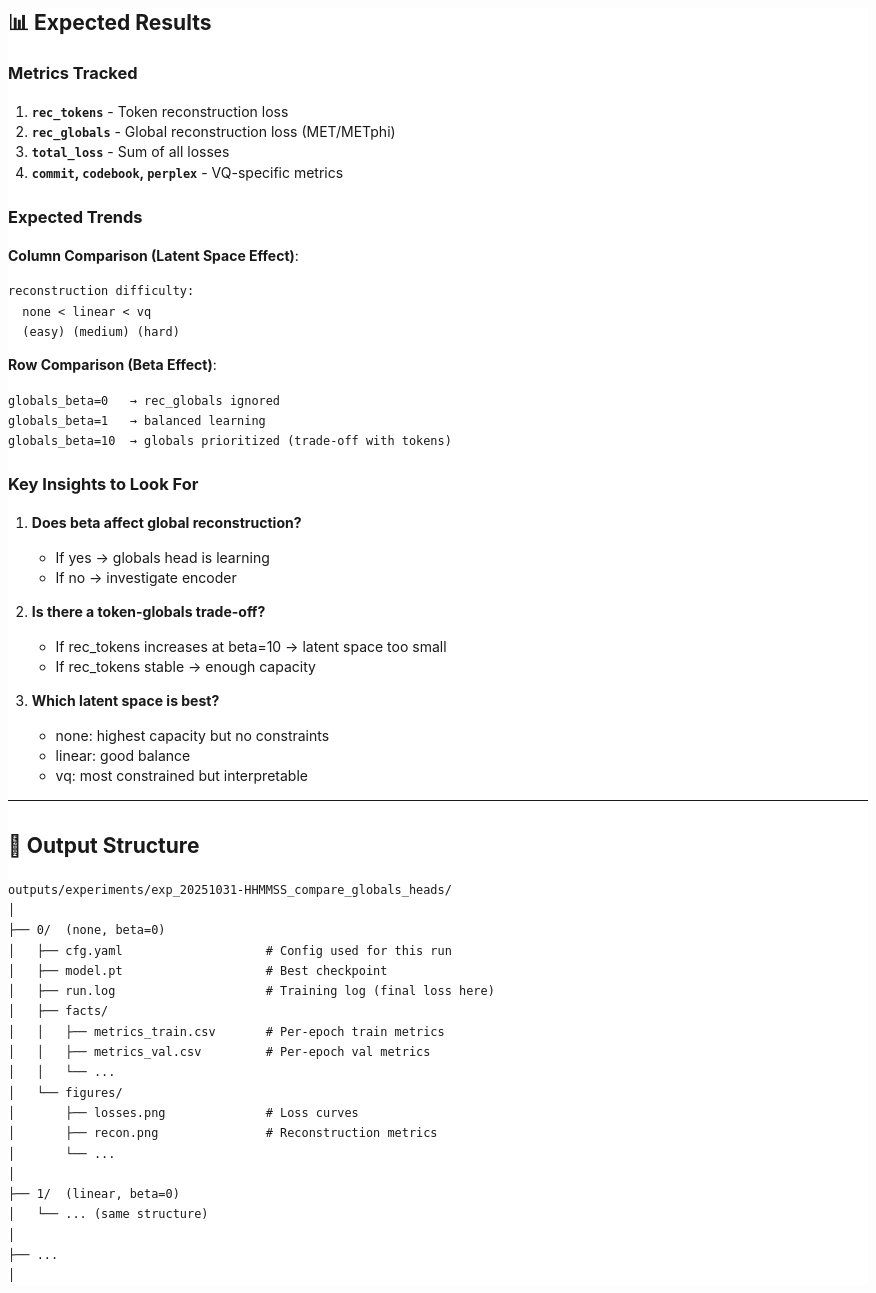 
## 📊 Expected Results

### Metrics Tracked
1. **`rec_tokens`** - Token reconstruction loss
2. **`rec_globals`** - Global reconstruction loss (MET/METphi)
3. **`total_loss`** - Sum of all losses
4. **`commit`, `codebook`, `perplex`** - VQ-specific metrics

### Expected Trends

**Column Comparison (Latent Space Effect)**:
```
reconstruction difficulty:
  none < linear < vq
  (easy) (medium) (hard)
```

**Row Comparison (Beta Effect)**:
```
globals_beta=0   → rec_globals ignored
globals_beta=1   → balanced learning
globals_beta=10  → globals prioritized (trade-off with tokens)
```

### Key Insights to Look For

1. **Does beta affect global reconstruction?**
   - If yes → globals head is learning
   - If no → investigate encoder

2. **Is there a token-globals trade-off?**
   - If rec_tokens increases at beta=10 → latent space too small
   - If rec_tokens stable → enough capacity

3. **Which latent space is best?**
   - none: highest capacity but no constraints
   - linear: good balance
   - vq: most constrained but interpretable

---

## 📁 Output Structure

```
outputs/experiments/exp_20251031-HHMMSS_compare_globals_heads/
│
├── 0/  (none, beta=0)
│   ├── cfg.yaml                    # Config used for this run
│   ├── model.pt                    # Best checkpoint
│   ├── run.log                     # Training log (final loss here)
│   ├── facts/
│   │   ├── metrics_train.csv       # Per-epoch train metrics
│   │   ├── metrics_val.csv         # Per-epoch val metrics
│   │   └── ...
│   └── figures/
│       ├── losses.png              # Loss curves
│       ├── recon.png               # Reconstruction metrics
│       └── ...
│
├── 1/  (linear, beta=0)
│   └── ... (same structure)
│
├── ...
│
```